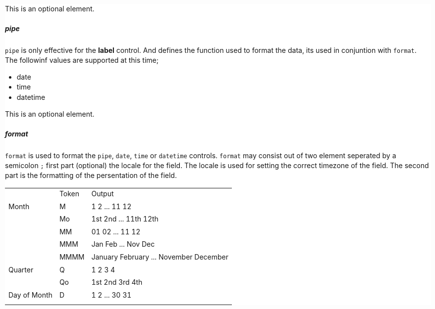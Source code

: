This is an optional element.

##### pipe
`pipe` is only effective for the **label** control. And defines the function used to format 
the data, its used in conjuntion with `format`. The followinf values are supported at this time;   
* date
* time
* datetime

This is an optional element. 

##### format
`format` is used to format the `pipe`, `date`, `time` or `datetime` controls. `format` may consist
out of two element seperated by a semicolon `;` first part (optional) the locale for the field. The 
locale is used for setting the correct timezone of the field. The second part is the formatting of 
the persentation of the field.

<table>    
    <tr>
        <td></td>
        <td>Token</td>
        <td>Output</td>
    </tr>    
    <tr>
        <td>Month</td>
        <td>M</td>
        <td>1 2 ... 11 12</td>
    </tr>        
    <tr>
        <td></td>
        <td>Mo</td>
        <td>1st 2nd ... 11th 12th</td>
    </tr>    
    <tr>
        <td></td>
        <td>MM</td>
        <td>01 02 ... 11 12</td>
    </tr>    
    <tr>
        <td></td>
        <td>MMM</td>
        <td>Jan Feb ... Nov Dec</td>
    </tr>    
    <tr>
        <td></td>
        <td>MMMM</td>
        <td>January February ... November December</td>
    </tr>    
    <tr>
        <td>Quarter</td>
        <td>Q</td>
        <td>1 2 3 4</td>
    </tr>    
    <tr>
        <td></td>
        <td>Qo</td>
        <td>1st 2nd 3rd 4th</td>
    </tr>    
    <tr>
        <td>Day of Month</td>
        <td>D</td>
        <td>1 2 ... 30 31</td>
    </tr>    
    <tr>
        <td></td>